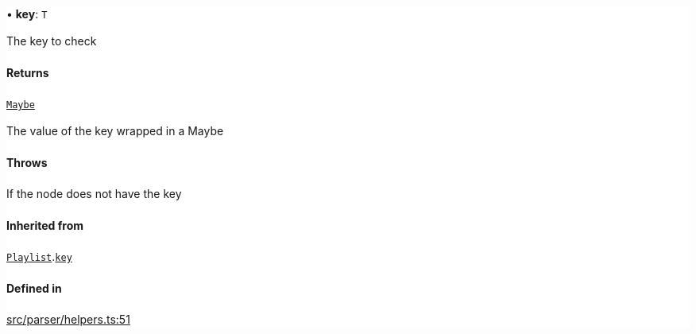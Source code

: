 • **key**: `T`

The key to check

#### Returns

[`Maybe`](../../Helpers/classes/Maybe.md)

The value of the key wrapped in a Maybe

#### Throws

If the node does not have the key

#### Inherited from

[`Playlist`](Playlist.md).[`key`](Playlist.md#key)

#### Defined in

[src/parser/helpers.ts:51](https://github.com/LuanRT/YouTube.js/blob/4ae0cc5c523a2080e68d6c0c1437c78fe318ea30/src/parser/helpers.ts#L51)
